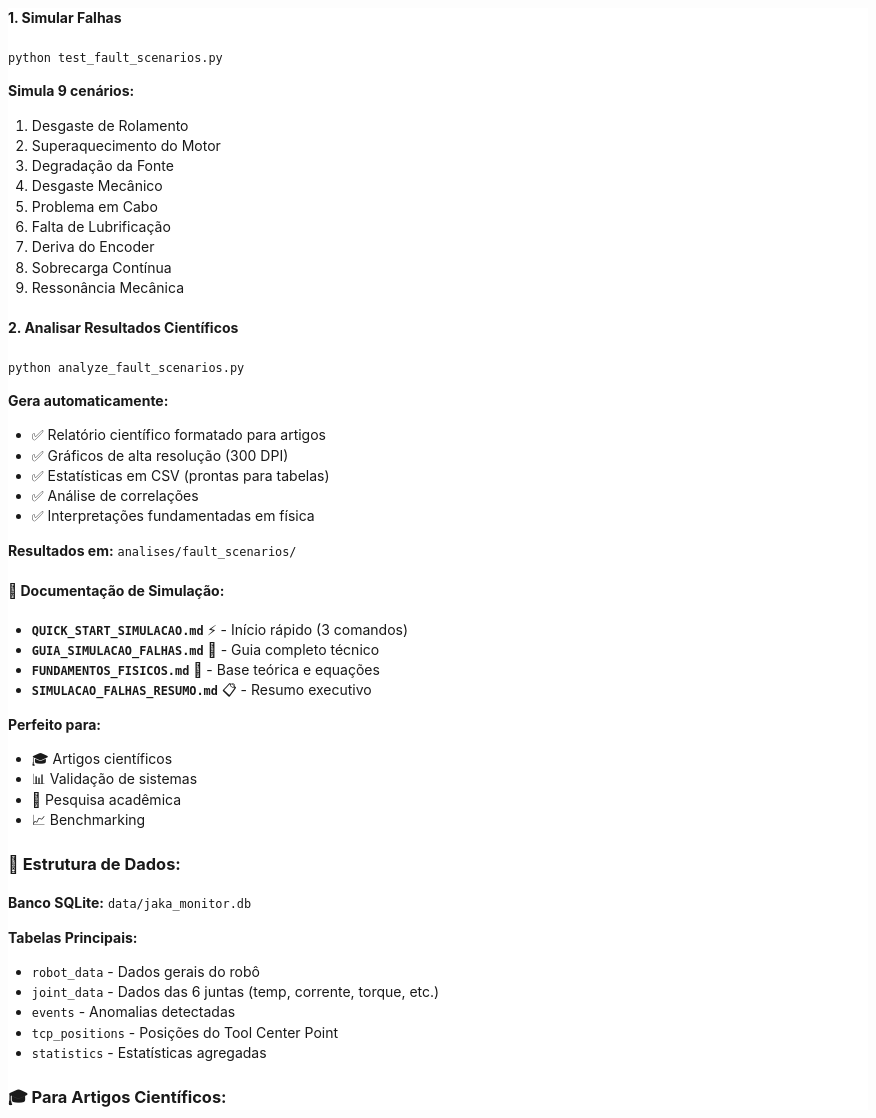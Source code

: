 #### **1. Simular Falhas**
```bash
python test_fault_scenarios.py
```
**Simula 9 cenários:**
1. Desgaste de Rolamento
2. Superaquecimento do Motor
3. Degradação da Fonte
4. Desgaste Mecânico
5. Problema em Cabo
6. Falta de Lubrificação
7. Deriva do Encoder
8. Sobrecarga Contínua
9. Ressonância Mecânica

#### **2. Analisar Resultados Científicos**
```bash
python analyze_fault_scenarios.py
```
**Gera automaticamente:**
- ✅ Relatório científico formatado para artigos
- ✅ Gráficos de alta resolução (300 DPI)
- ✅ Estatísticas em CSV (prontas para tabelas)
- ✅ Análise de correlações
- ✅ Interpretações fundamentadas em física

**Resultados em:** `analises/fault_scenarios/`

#### **📖 Documentação de Simulação:**
- **`QUICK_START_SIMULACAO.md`** ⚡ - Início rápido (3 comandos)
- **`GUIA_SIMULACAO_FALHAS.md`** 🔬 - Guia completo técnico
- **`FUNDAMENTOS_FISICOS.md`** 📐 - Base teórica e equações
- **`SIMULACAO_FALHAS_RESUMO.md`** 📋 - Resumo executivo

**Perfeito para:**
- 🎓 Artigos científicos
- 📊 Validação de sistemas
- 🔬 Pesquisa acadêmica
- 📈 Benchmarking

### 📁 **Estrutura de Dados:**

**Banco SQLite:** `data/jaka_monitor.db`

**Tabelas Principais:**
- `robot_data` - Dados gerais do robô
- `joint_data` - Dados das 6 juntas (temp, corrente, torque, etc.)
- `events` - Anomalias detectadas
- `tcp_positions` - Posições do Tool Center Point
- `statistics` - Estatísticas agregadas

### 🎓 **Para Artigos Científicos:**
